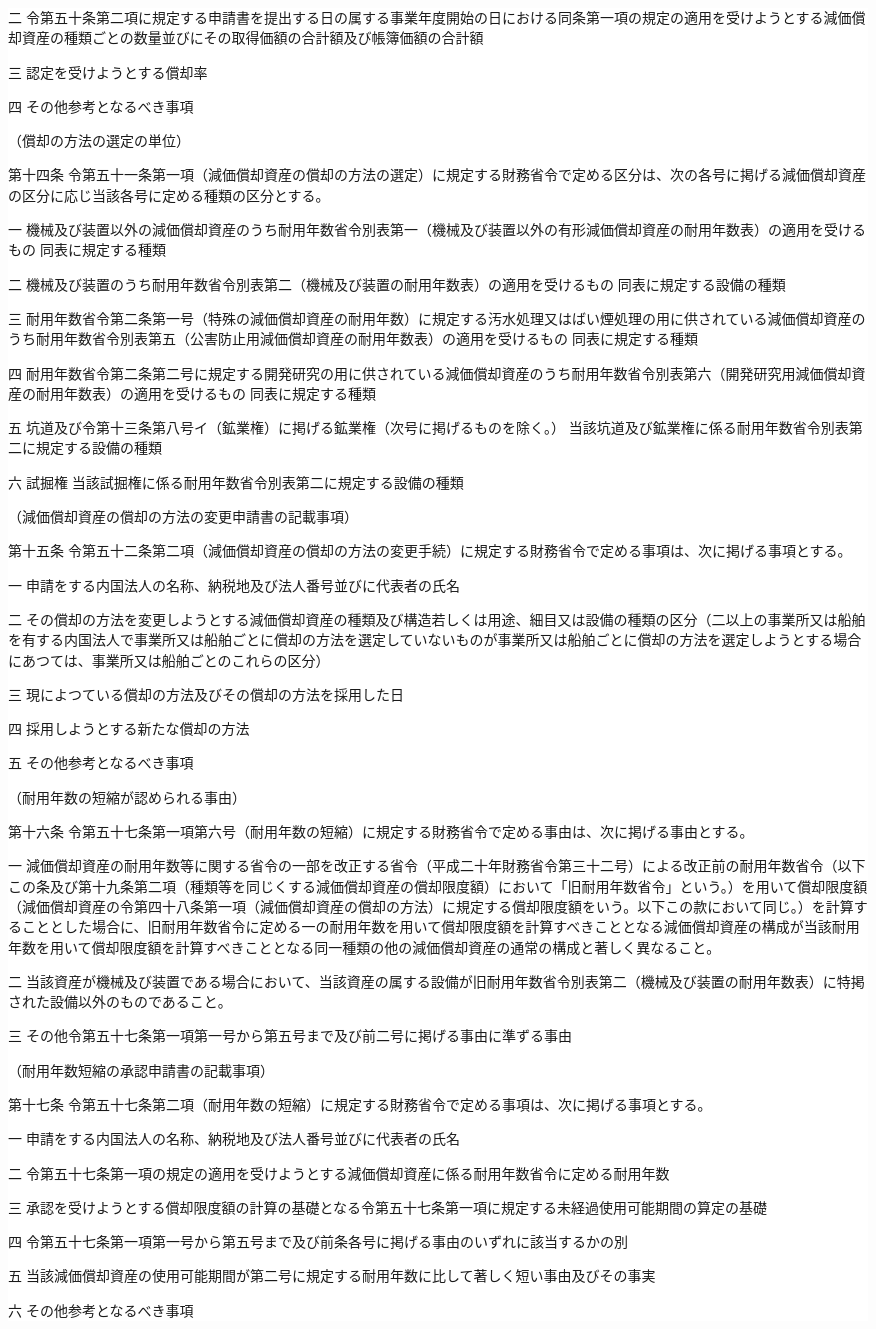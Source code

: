 二 令第五十条第二項に規定する申請書を提出する日の属する事業年度開始の日における同条第一項の規定の適用を受けようとする減価償却資産の種類ごとの数量並びにその取得価額の合計額及び帳簿価額の合計額

三 認定を受けようとする償却率

四 その他参考となるべき事項

（償却の方法の選定の単位）

第十四条 令第五十一条第一項（減価償却資産の償却の方法の選定）に規定する財務省令で定める区分は、次の各号に掲げる減価償却資産の区分に応じ当該各号に定める種類の区分とする。

一 機械及び装置以外の減価償却資産のうち耐用年数省令別表第一（機械及び装置以外の有形減価償却資産の耐用年数表）の適用を受けるもの 同表に規定する種類

二 機械及び装置のうち耐用年数省令別表第二（機械及び装置の耐用年数表）の適用を受けるもの 同表に規定する設備の種類

三 耐用年数省令第二条第一号（特殊の減価償却資産の耐用年数）に規定する汚水処理又はばい煙処理の用に供されている減価償却資産のうち耐用年数省令別表第五（公害防止用減価償却資産の耐用年数表）の適用を受けるもの 同表に規定する種類

四 耐用年数省令第二条第二号に規定する開発研究の用に供されている減価償却資産のうち耐用年数省令別表第六（開発研究用減価償却資産の耐用年数表）の適用を受けるもの 同表に規定する種類

五 坑道及び令第十三条第八号イ（鉱業権）に掲げる鉱業権（次号に掲げるものを除く。） 当該坑道及び鉱業権に係る耐用年数省令別表第二に規定する設備の種類

六 試掘権 当該試掘権に係る耐用年数省令別表第二に規定する設備の種類

（減価償却資産の償却の方法の変更申請書の記載事項）

第十五条 令第五十二条第二項（減価償却資産の償却の方法の変更手続）に規定する財務省令で定める事項は、次に掲げる事項とする。

一 申請をする内国法人の名称、納税地及び法人番号並びに代表者の氏名

二 その償却の方法を変更しようとする減価償却資産の種類及び構造若しくは用途、細目又は設備の種類の区分（二以上の事業所又は船舶を有する内国法人で事業所又は船舶ごとに償却の方法を選定していないものが事業所又は船舶ごとに償却の方法を選定しようとする場合にあつては、事業所又は船舶ごとのこれらの区分）

三 現によつている償却の方法及びその償却の方法を採用した日

四 採用しようとする新たな償却の方法

五 その他参考となるべき事項

（耐用年数の短縮が認められる事由）

第十六条 令第五十七条第一項第六号（耐用年数の短縮）に規定する財務省令で定める事由は、次に掲げる事由とする。

一 減価償却資産の耐用年数等に関する省令の一部を改正する省令（平成二十年財務省令第三十二号）による改正前の耐用年数省令（以下この条及び第十九条第二項（種類等を同じくする減価償却資産の償却限度額）において「旧耐用年数省令」という。）を用いて償却限度額（減価償却資産の令第四十八条第一項（減価償却資産の償却の方法）に規定する償却限度額をいう。以下この款において同じ。）を計算することとした場合に、旧耐用年数省令に定める一の耐用年数を用いて償却限度額を計算すべきこととなる減価償却資産の構成が当該耐用年数を用いて償却限度額を計算すべきこととなる同一種類の他の減価償却資産の通常の構成と著しく異なること。

二 当該資産が機械及び装置である場合において、当該資産の属する設備が旧耐用年数省令別表第二（機械及び装置の耐用年数表）に特掲された設備以外のものであること。

三 その他令第五十七条第一項第一号から第五号まで及び前二号に掲げる事由に準ずる事由

（耐用年数短縮の承認申請書の記載事項）

第十七条 令第五十七条第二項（耐用年数の短縮）に規定する財務省令で定める事項は、次に掲げる事項とする。

一 申請をする内国法人の名称、納税地及び法人番号並びに代表者の氏名

二 令第五十七条第一項の規定の適用を受けようとする減価償却資産に係る耐用年数省令に定める耐用年数

三 承認を受けようとする償却限度額の計算の基礎となる令第五十七条第一項に規定する未経過使用可能期間の算定の基礎

四 令第五十七条第一項第一号から第五号まで及び前条各号に掲げる事由のいずれに該当するかの別

五 当該減価償却資産の使用可能期間が第二号に規定する耐用年数に比して著しく短い事由及びその事実

六 その他参考となるべき事項
